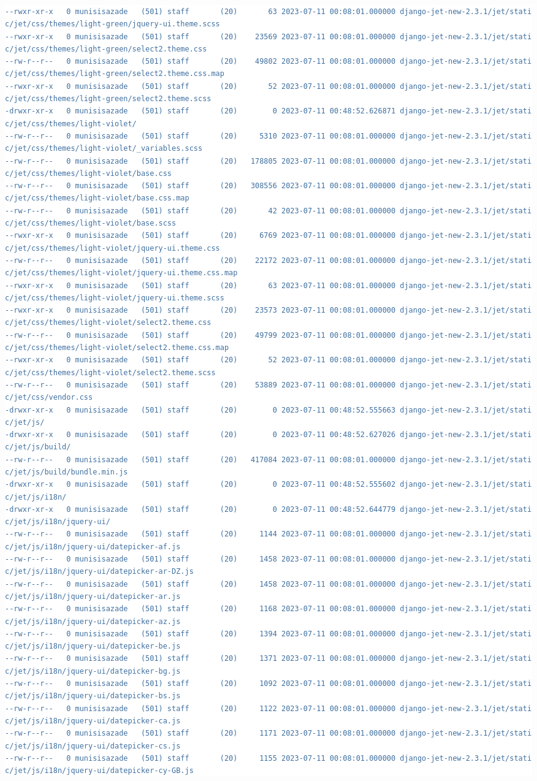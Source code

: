 ```diff
--rwxr-xr-x   0 munisisazade   (501) staff       (20)       63 2023-07-11 00:08:01.000000 django-jet-new-2.3.1/jet/static/jet/css/themes/light-green/jquery-ui.theme.scss
--rwxr-xr-x   0 munisisazade   (501) staff       (20)    23569 2023-07-11 00:08:01.000000 django-jet-new-2.3.1/jet/static/jet/css/themes/light-green/select2.theme.css
--rw-r--r--   0 munisisazade   (501) staff       (20)    49802 2023-07-11 00:08:01.000000 django-jet-new-2.3.1/jet/static/jet/css/themes/light-green/select2.theme.css.map
--rwxr-xr-x   0 munisisazade   (501) staff       (20)       52 2023-07-11 00:08:01.000000 django-jet-new-2.3.1/jet/static/jet/css/themes/light-green/select2.theme.scss
-drwxr-xr-x   0 munisisazade   (501) staff       (20)        0 2023-07-11 00:48:52.626871 django-jet-new-2.3.1/jet/static/jet/css/themes/light-violet/
--rw-r--r--   0 munisisazade   (501) staff       (20)     5310 2023-07-11 00:08:01.000000 django-jet-new-2.3.1/jet/static/jet/css/themes/light-violet/_variables.scss
--rw-r--r--   0 munisisazade   (501) staff       (20)   178805 2023-07-11 00:08:01.000000 django-jet-new-2.3.1/jet/static/jet/css/themes/light-violet/base.css
--rw-r--r--   0 munisisazade   (501) staff       (20)   308556 2023-07-11 00:08:01.000000 django-jet-new-2.3.1/jet/static/jet/css/themes/light-violet/base.css.map
--rw-r--r--   0 munisisazade   (501) staff       (20)       42 2023-07-11 00:08:01.000000 django-jet-new-2.3.1/jet/static/jet/css/themes/light-violet/base.scss
--rwxr-xr-x   0 munisisazade   (501) staff       (20)     6769 2023-07-11 00:08:01.000000 django-jet-new-2.3.1/jet/static/jet/css/themes/light-violet/jquery-ui.theme.css
--rw-r--r--   0 munisisazade   (501) staff       (20)    22172 2023-07-11 00:08:01.000000 django-jet-new-2.3.1/jet/static/jet/css/themes/light-violet/jquery-ui.theme.css.map
--rwxr-xr-x   0 munisisazade   (501) staff       (20)       63 2023-07-11 00:08:01.000000 django-jet-new-2.3.1/jet/static/jet/css/themes/light-violet/jquery-ui.theme.scss
--rwxr-xr-x   0 munisisazade   (501) staff       (20)    23573 2023-07-11 00:08:01.000000 django-jet-new-2.3.1/jet/static/jet/css/themes/light-violet/select2.theme.css
--rw-r--r--   0 munisisazade   (501) staff       (20)    49799 2023-07-11 00:08:01.000000 django-jet-new-2.3.1/jet/static/jet/css/themes/light-violet/select2.theme.css.map
--rwxr-xr-x   0 munisisazade   (501) staff       (20)       52 2023-07-11 00:08:01.000000 django-jet-new-2.3.1/jet/static/jet/css/themes/light-violet/select2.theme.scss
--rw-r--r--   0 munisisazade   (501) staff       (20)    53889 2023-07-11 00:08:01.000000 django-jet-new-2.3.1/jet/static/jet/css/vendor.css
-drwxr-xr-x   0 munisisazade   (501) staff       (20)        0 2023-07-11 00:48:52.555663 django-jet-new-2.3.1/jet/static/jet/js/
-drwxr-xr-x   0 munisisazade   (501) staff       (20)        0 2023-07-11 00:48:52.627026 django-jet-new-2.3.1/jet/static/jet/js/build/
--rw-r--r--   0 munisisazade   (501) staff       (20)   417084 2023-07-11 00:08:01.000000 django-jet-new-2.3.1/jet/static/jet/js/build/bundle.min.js
-drwxr-xr-x   0 munisisazade   (501) staff       (20)        0 2023-07-11 00:48:52.555602 django-jet-new-2.3.1/jet/static/jet/js/i18n/
-drwxr-xr-x   0 munisisazade   (501) staff       (20)        0 2023-07-11 00:48:52.644779 django-jet-new-2.3.1/jet/static/jet/js/i18n/jquery-ui/
--rw-r--r--   0 munisisazade   (501) staff       (20)     1144 2023-07-11 00:08:01.000000 django-jet-new-2.3.1/jet/static/jet/js/i18n/jquery-ui/datepicker-af.js
--rw-r--r--   0 munisisazade   (501) staff       (20)     1458 2023-07-11 00:08:01.000000 django-jet-new-2.3.1/jet/static/jet/js/i18n/jquery-ui/datepicker-ar-DZ.js
--rw-r--r--   0 munisisazade   (501) staff       (20)     1458 2023-07-11 00:08:01.000000 django-jet-new-2.3.1/jet/static/jet/js/i18n/jquery-ui/datepicker-ar.js
--rw-r--r--   0 munisisazade   (501) staff       (20)     1168 2023-07-11 00:08:01.000000 django-jet-new-2.3.1/jet/static/jet/js/i18n/jquery-ui/datepicker-az.js
--rw-r--r--   0 munisisazade   (501) staff       (20)     1394 2023-07-11 00:08:01.000000 django-jet-new-2.3.1/jet/static/jet/js/i18n/jquery-ui/datepicker-be.js
--rw-r--r--   0 munisisazade   (501) staff       (20)     1371 2023-07-11 00:08:01.000000 django-jet-new-2.3.1/jet/static/jet/js/i18n/jquery-ui/datepicker-bg.js
--rw-r--r--   0 munisisazade   (501) staff       (20)     1092 2023-07-11 00:08:01.000000 django-jet-new-2.3.1/jet/static/jet/js/i18n/jquery-ui/datepicker-bs.js
--rw-r--r--   0 munisisazade   (501) staff       (20)     1122 2023-07-11 00:08:01.000000 django-jet-new-2.3.1/jet/static/jet/js/i18n/jquery-ui/datepicker-ca.js
--rw-r--r--   0 munisisazade   (501) staff       (20)     1171 2023-07-11 00:08:01.000000 django-jet-new-2.3.1/jet/static/jet/js/i18n/jquery-ui/datepicker-cs.js
--rw-r--r--   0 munisisazade   (501) staff       (20)     1155 2023-07-11 00:08:01.000000 django-jet-new-2.3.1/jet/static/jet/js/i18n/jquery-ui/datepicker-cy-GB.js
```